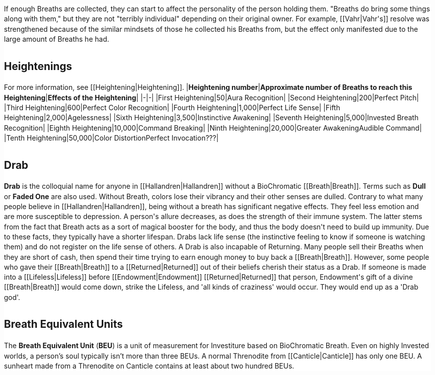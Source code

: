 If enough Breaths are collected, they can start to affect the personality of the person holding them. "Breaths do bring some things along with them," but they are not "terribly individual" depending on their original owner. For example, [[Vahr\|Vahr's]] resolve was strengthened because of the similar mindsets of those he collected his Breaths from, but the effect only manifested due to the large amount of Breaths he had.

## Heightenings
For more information, see [[Heightening\|Heightening]].
|**Heightening number**|**Approximate number of Breaths to reach this Heightening**|**Effects of the Heightening**|
|-|-|
|First Heightening|50|Aura Recognition|
|Second Heightening|200|Perfect Pitch|
|Third Heightening|600|Perfect Color Recognition|
|Fourth Heightening|1,000|Perfect Life Sense|
|Fifth Heightening|2,000|Agelessness|
|Sixth Heightening|3,500|Instinctive Awakening|
|Seventh Heightening|5,000|Invested Breath Recognition|
|Eighth Heightening|10,000|Command Breaking|
|Ninth Heightening|20,000|Greater AwakeningAudible Command|
|Tenth Heightening|50,000|Color DistortionPerfect Invocation???|

## Drab
**Drab** is the colloquial name for anyone in [[Hallandren\|Hallandren]] without a BioChromatic [[Breath\|Breath]]. Terms such as **Dull** or **Faded One** are also used.
Without Breath, colors lose their vibrancy and their other senses are dulled. Contrary to what many people believe in [[Hallandren\|Hallandren]], being without a breath has significant negative effects. They feel less emotion and are more susceptible to depression. A person's allure decreases, as does the strength of their immune system. The latter stems from the fact that Breath acts as a sort of magical booster for the body, and thus the body doesn't need to build up immunity. Due to these facts, they typically have a shorter lifespan. Drabs lack life sense (the instinctive feeling to know if someone is watching them) and do not register on the life sense of others. A Drab is also incapable of Returning.
Many people sell their Breaths when they are short of cash, then spend their time trying to earn enough money to buy back a [[Breath\|Breath]]. However, some people who gave their [[Breath\|Breath]] to a [[Returned\|Returned]] out of their beliefs cherish their status as a Drab.
If someone is made into a [[Lifeless\|Lifeless]] before [[Endowment\|Endowment]] [[Returned\|Returned]] that person, Endowment's gift of a divine [[Breath\|Breath]] would come down, strike the Lifeless, and 'all kinds of craziness' would occur. They would end up as a 'Drab god'.

## Breath Equivalent Units
The **Breath Equivalent Unit** (**BEU**) is a unit of measurement for Investiture based on BioChromatic Breath.
Even on highly Invested worlds, a person’s soul typically isn’t more than three BEUs. A normal Threnodite from [[Canticle\|Canticle]] has only one BEU. A sunheart made from a Threnodite on Canticle contains at least about two hundred BEUs.
